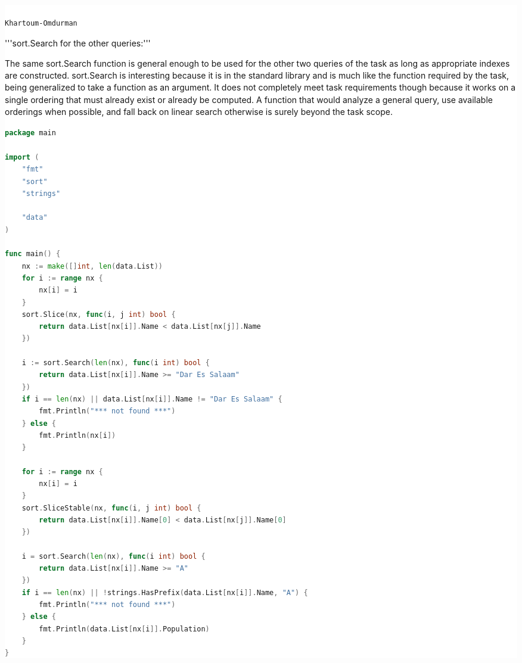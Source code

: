 ```txt

Khartoum-Omdurman

```


'''sort.Search for the other queries:'''

The same sort.Search function is general enough to be used for the other two queries of the task as long as appropriate indexes are constructed.  sort.Search is interesting because it is in the standard library and is much like the function required by the task, being generalized to take a function as an argument.  It does not completely meet task requirements though because it works on a single ordering that must already exist or already be computed.  A function that would analyze a general query, use available orderings when possible, and fall back on linear search otherwise is surely beyond the task scope.


```go
package main

import (
    "fmt"
    "sort"
    "strings"

    "data"
)

func main() {
    nx := make([]int, len(data.List))
    for i := range nx {
        nx[i] = i
    }
    sort.Slice(nx, func(i, j int) bool {
        return data.List[nx[i]].Name < data.List[nx[j]].Name
    })

    i := sort.Search(len(nx), func(i int) bool {
        return data.List[nx[i]].Name >= "Dar Es Salaam"
    })
    if i == len(nx) || data.List[nx[i]].Name != "Dar Es Salaam" {
        fmt.Println("*** not found ***")
    } else {
        fmt.Println(nx[i])
    }

    for i := range nx {
        nx[i] = i
    }
    sort.SliceStable(nx, func(i, j int) bool {
        return data.List[nx[i]].Name[0] < data.List[nx[j]].Name[0]
    })

    i = sort.Search(len(nx), func(i int) bool {
        return data.List[nx[i]].Name >= "A"
    })
    if i == len(nx) || !strings.HasPrefix(data.List[nx[i]].Name, "A") {
        fmt.Println("*** not found ***")
    } else {
        fmt.Println(data.List[nx[i]].Population)
    }
}
```
